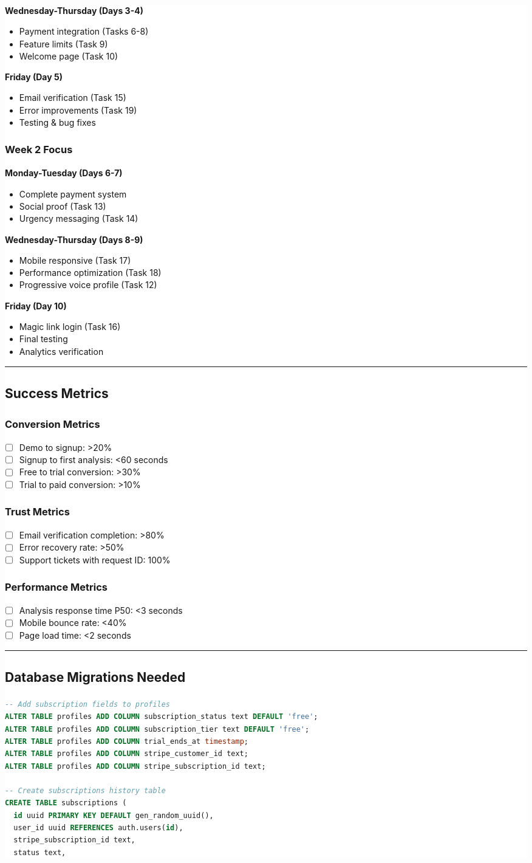 **Wednesday-Thursday (Days 3-4)**
- Payment integration (Tasks 6-8)
- Feature limits (Task 9)
- Welcome page (Task 10)

**Friday (Day 5)**
- Email verification (Task 15)
- Error improvements (Task 19)
- Testing & bug fixes

### Week 2 Focus
**Monday-Tuesday (Days 6-7)**
- Complete payment system
- Social proof (Task 13)
- Urgency messaging (Task 14)

**Wednesday-Thursday (Days 8-9)**
- Mobile responsive (Task 17)
- Performance optimization (Task 18)
- Progressive voice profile (Task 12)

**Friday (Day 10)**
- Magic link login (Task 16)
- Final testing
- Analytics verification

---

## Success Metrics

### Conversion Metrics
- [ ] Demo to signup: >20%
- [ ] Signup to first analysis: <60 seconds
- [ ] Free to trial conversion: >30%
- [ ] Trial to paid conversion: >10%

### Trust Metrics
- [ ] Email verification completion: >80%
- [ ] Error recovery rate: >50%
- [ ] Support tickets with request ID: 100%

### Performance Metrics
- [ ] Analysis response time P50: <3 seconds
- [ ] Mobile bounce rate: <40%
- [ ] Page load time: <2 seconds

---

## Database Migrations Needed

```sql
-- Add subscription fields to profiles
ALTER TABLE profiles ADD COLUMN subscription_status text DEFAULT 'free';
ALTER TABLE profiles ADD COLUMN subscription_tier text DEFAULT 'free';
ALTER TABLE profiles ADD COLUMN trial_ends_at timestamp;
ALTER TABLE profiles ADD COLUMN stripe_customer_id text;
ALTER TABLE profiles ADD COLUMN stripe_subscription_id text;

-- Create subscriptions history table
CREATE TABLE subscriptions (
  id uuid PRIMARY KEY DEFAULT gen_random_uuid(),
  user_id uuid REFERENCES auth.users(id),
  stripe_subscription_id text,
  status text,
```
